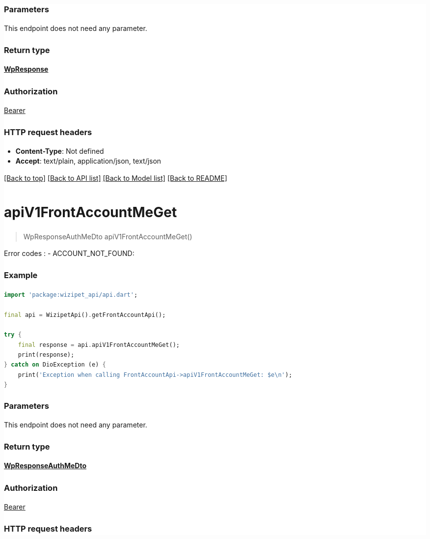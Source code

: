 ### Parameters
This endpoint does not need any parameter.

### Return type

[**WpResponse**](WpResponse.md)

### Authorization

[Bearer](../README.md#Bearer)

### HTTP request headers

 - **Content-Type**: Not defined
 - **Accept**: text/plain, application/json, text/json

[[Back to top]](#) [[Back to API list]](../README.md#documentation-for-api-endpoints) [[Back to Model list]](../README.md#documentation-for-models) [[Back to README]](../README.md)

# **apiV1FrontAccountMeGet**
> WpResponseAuthMeDto apiV1FrontAccountMeGet()



Error codes :    - ACCOUNT_NOT_FOUND: 

### Example
```dart
import 'package:wizipet_api/api.dart';

final api = WizipetApi().getFrontAccountApi();

try {
    final response = api.apiV1FrontAccountMeGet();
    print(response);
} catch on DioException (e) {
    print('Exception when calling FrontAccountApi->apiV1FrontAccountMeGet: $e\n');
}
```

### Parameters
This endpoint does not need any parameter.

### Return type

[**WpResponseAuthMeDto**](WpResponseAuthMeDto.md)

### Authorization

[Bearer](../README.md#Bearer)

### HTTP request headers

